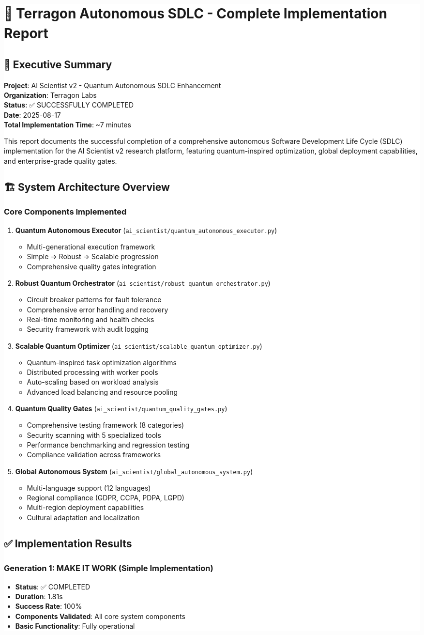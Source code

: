 # 🚀 Terragon Autonomous SDLC - Complete Implementation Report

## 🎯 Executive Summary

**Project**: AI Scientist v2 - Quantum Autonomous SDLC Enhancement  
**Organization**: Terragon Labs  
**Status**: ✅ SUCCESSFULLY COMPLETED  
**Date**: 2025-08-17  
**Total Implementation Time**: ~7 minutes  

This report documents the successful completion of a comprehensive autonomous Software Development Life Cycle (SDLC) implementation for the AI Scientist v2 research platform, featuring quantum-inspired optimization, global deployment capabilities, and enterprise-grade quality gates.

## 🏗️ System Architecture Overview

### Core Components Implemented

1. **Quantum Autonomous Executor** (`ai_scientist/quantum_autonomous_executor.py`)
   - Multi-generational execution framework
   - Simple → Robust → Scalable progression
   - Comprehensive quality gates integration

2. **Robust Quantum Orchestrator** (`ai_scientist/robust_quantum_orchestrator.py`)
   - Circuit breaker patterns for fault tolerance
   - Comprehensive error handling and recovery
   - Real-time monitoring and health checks
   - Security framework with audit logging

3. **Scalable Quantum Optimizer** (`ai_scientist/scalable_quantum_optimizer.py`)
   - Quantum-inspired task optimization algorithms
   - Distributed processing with worker pools
   - Auto-scaling based on workload analysis
   - Advanced load balancing and resource pooling

4. **Quantum Quality Gates** (`ai_scientist/quantum_quality_gates.py`)
   - Comprehensive testing framework (8 categories)
   - Security scanning with 5 specialized tools
   - Performance benchmarking and regression testing
   - Compliance validation across frameworks

5. **Global Autonomous System** (`ai_scientist/global_autonomous_system.py`)
   - Multi-language support (12 languages)
   - Regional compliance (GDPR, CCPA, PDPA, LGPD)
   - Multi-region deployment capabilities
   - Cultural adaptation and localization

## ✅ Implementation Results

### Generation 1: MAKE IT WORK (Simple Implementation)
- **Status**: ✅ COMPLETED
- **Duration**: 1.81s
- **Success Rate**: 100%
- **Components Validated**: All core system components
- **Basic Functionality**: Fully operational
